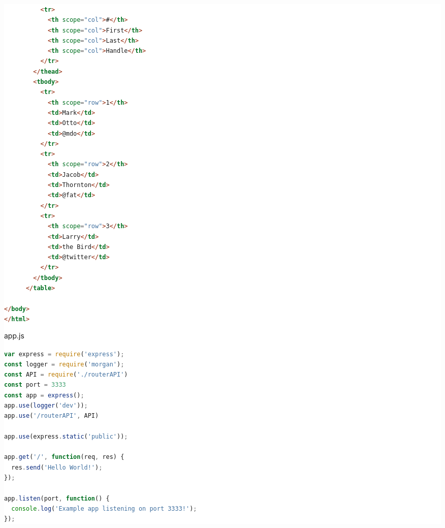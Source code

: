 ```html
          <tr>
            <th scope="col">#</th>
            <th scope="col">First</th>
            <th scope="col">Last</th>
            <th scope="col">Handle</th>
          </tr>
        </thead>
        <tbody>
          <tr>
            <th scope="row">1</th>
            <td>Mark</td>
            <td>Otto</td>
            <td>@mdo</td>
          </tr>
          <tr>
            <th scope="row">2</th>
            <td>Jacob</td>
            <td>Thornton</td>
            <td>@fat</td>
          </tr>
          <tr>
            <th scope="row">3</th>
            <td>Larry</td>
            <td>the Bird</td>
            <td>@twitter</td>
          </tr>
        </tbody>
      </table>
    
</body>
</html>
```



app.js

```javascript
var express = require('express');
const logger = require('morgan');
const API = require('./routerAPI')
const port = 3333
const app = express();
app.use(logger('dev'));
app.use('/routerAPI', API)

app.use(express.static('public'));

app.get('/', function(req, res) {
  res.send('Hello World!');
});

app.listen(port, function() {
  console.log('Example app listening on port 3333!');
});
```
